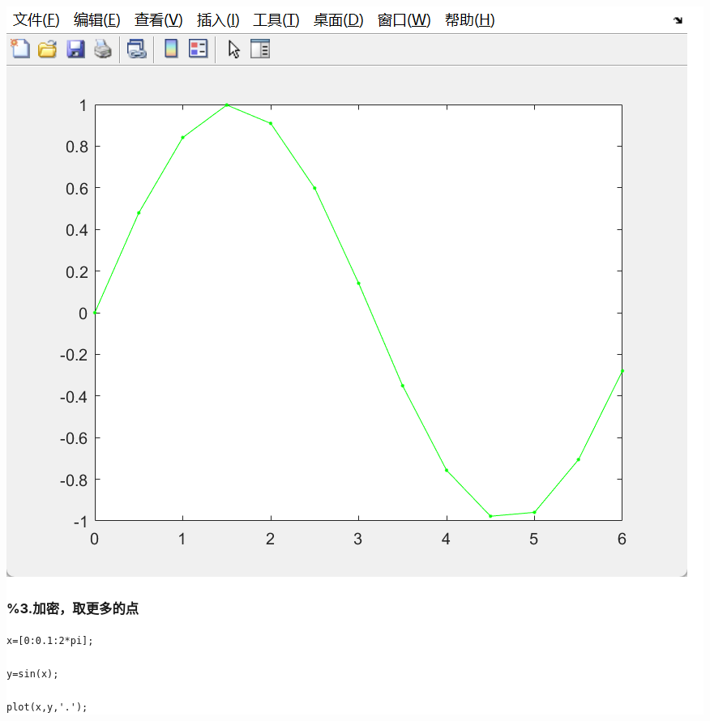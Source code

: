 ![image-20231119115253148](./images/image-20231119115253148.png)

### %3.加密，取更多的点

```
x=[0:0.1:2*pi];

y=sin(x);

plot(x,y,'.');
```
